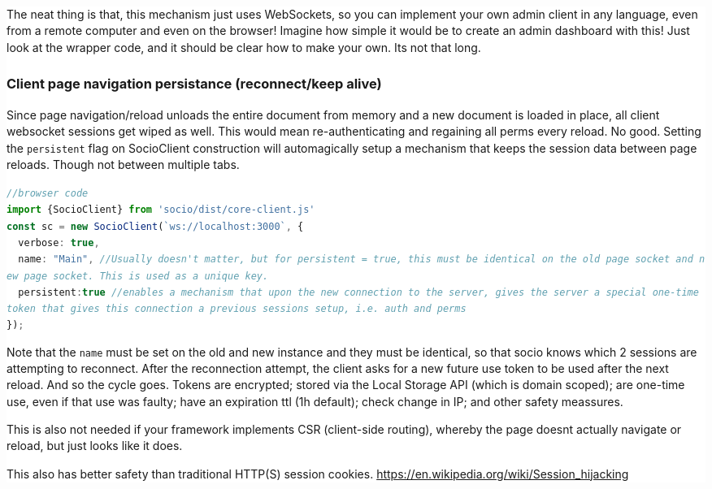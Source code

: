 The neat thing is that, this mechanism just uses WebSockets, so you can implement your own admin client in any language, even from a remote computer and even on the browser! Imagine how simple it would be to create an admin dashboard with this! Just look at the wrapper code, and it should be clear how to make your own. Its not that long.

### Client page navigation persistance (reconnect/keep alive)

Since page navigation/reload unloads the entire document from memory and a new document is loaded in place, all client websocket sessions get wiped as well. This would mean re-authenticating and regaining all perms every reload. No good. Setting the ``persistent`` flag on SocioClient construction will automagically setup a mechanism that keeps the session data between page reloads. Though not between multiple tabs.

```ts
//browser code
import {SocioClient} from 'socio/dist/core-client.js'
const sc = new SocioClient(`ws://localhost:3000`, { 
  verbose: true,
  name: "Main", //Usually doesn't matter, but for persistent = true, this must be identical on the old page socket and new page socket. This is used as a unique key.
  persistent:true //enables a mechanism that upon the new connection to the server, gives the server a special one-time token that gives this connection a previous sessions setup, i.e. auth and perms
});
```

Note that the ``name`` must be set on the old and new instance and they must be identical, so that socio knows which 2 sessions are attempting to reconnect.
After the reconnection attempt, the client asks for a new future use token to be used after the next reload. And so the cycle goes. Tokens are encrypted; stored via the Local Storage API (which is domain scoped); are one-time use, even if that use was faulty; have an expiration ttl (1h default); check change in IP; and other safety meassures.

This is also not needed if your framework implements CSR (client-side routing), whereby the page doesnt actually navigate or reload, but just looks like it does.

This also has better safety than traditional HTTP(S) session cookies. https://en.wikipedia.org/wiki/Session_hijacking